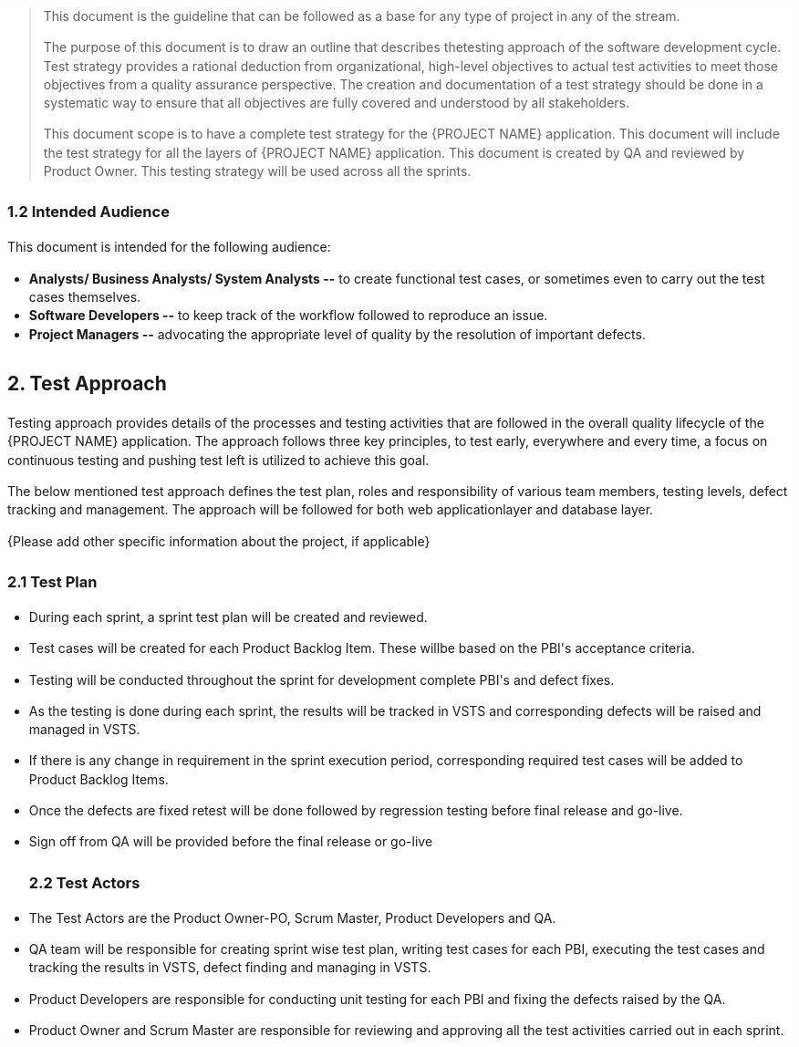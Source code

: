 > This document is the guideline that can be followed as a base for any type of project in any of the stream.
>
> The purpose of this document is to draw an outline that describes thetesting approach of the software development cycle. Test strategy provides a rational deduction from organizational, high-level objectives to actual test activities to meet those objectives from a quality assurance perspective. The creation and documentation of a test strategy should be done in a systematic way to ensure that all objectives are fully covered and understood by all stakeholders.
>
> This document scope is to have a complete test strategy for the {PROJECT NAME} application. This document will include the test strategy for all the layers of {PROJECT NAME} application. This document is created by QA and reviewed by Product Owner. This testing strategy will be used across all the sprints.

### 1.2 Intended Audience

This document is intended for the following audience:

- **Analysts/ Business Analysts/ System Analysts --** to create functional test cases, or sometimes even to carry out the test cases themselves.
- **Software Developers --** to keep track of the workflow followed to reproduce an issue.
- **Project Managers --** advocating the appropriate level of quality by the resolution of important defects.

## 2. Test Approach

Testing approach provides details of the processes and testing activities that are followed in the overall quality lifecycle of the {PROJECT NAME} application. The approach follows three key principles, to test early, everywhere and every time, a focus on continuous testing and pushing test left is utilized to achieve this goal.

The below mentioned test approach defines the test plan, roles and responsibility of various team members, testing levels, defect tracking and management. The approach will be followed for both web applicationlayer and database layer.

{Please add other specific information about the project, if applicable}

### 2.1 Test Plan

- During each sprint, a sprint test plan will be created and reviewed.
- Test cases will be created for each Product Backlog Item. These willbe based on the PBI's acceptance criteria.
- Testing will be conducted throughout the sprint for development complete PBI's and defect fixes.
- As the testing is done during each sprint, the results will be tracked in VSTS and corresponding defects will be raised and managed in VSTS.
- If there is any change in requirement in the sprint execution period, corresponding required test cases will be added to Product Backlog Items.
- Once the defects are fixed retest will be done followed by regression testing before final release and go-live.
- Sign off from QA will be provided before the final release or go-live

  ### 2.2 Test Actors
- The Test Actors are the Product Owner-PO, Scrum Master, Product Developers and QA.
- QA team will be responsible for creating sprint wise test plan, writing test cases for each PBI, executing the test cases and tracking the results in VSTS, defect finding and managing in VSTS.
- Product Developers are responsible for conducting unit testing for each PBI and fixing the defects raised by the QA.
- Product Owner and Scrum Master are responsible for reviewing and approving all the test activities carried out in each sprint.
